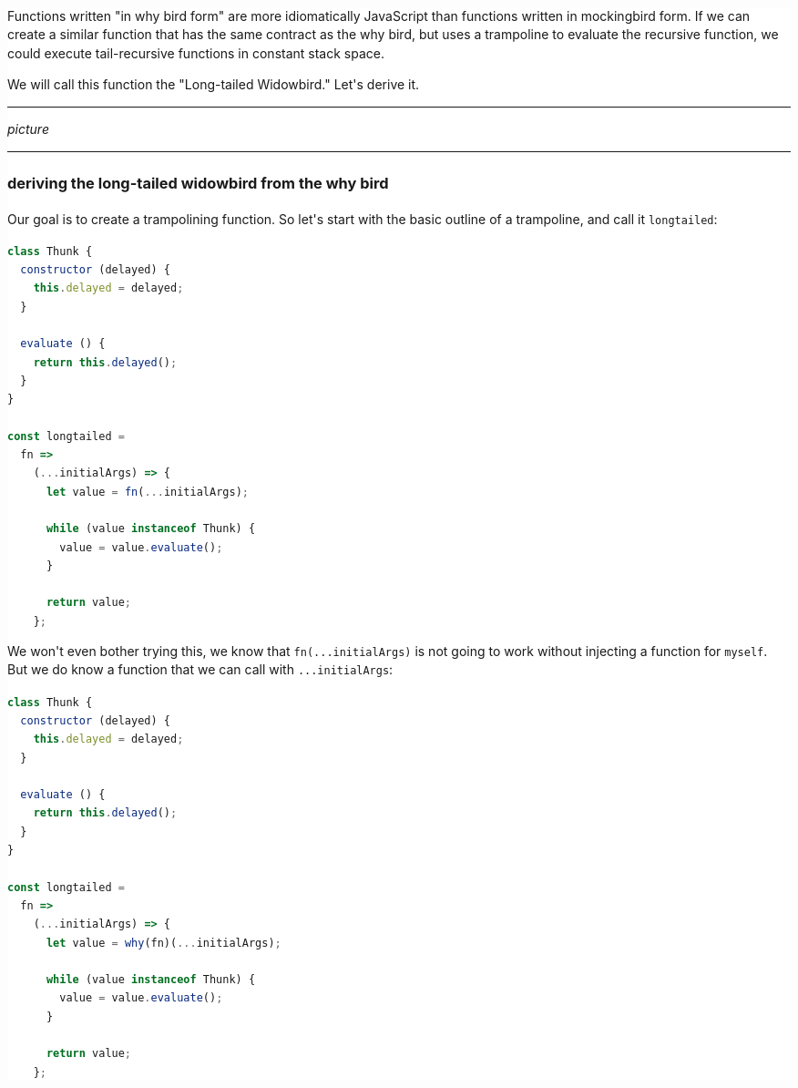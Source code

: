 Functions written "in why bird form" are more idiomatically JavaScript than functions written in mockingbird form. If we can create a similar function that has the same contract as the why bird, but uses a trampoline to evaluate the recursive function, we could execute tail-recursive functions in constant stack space.

We will call this function the "Long-tailed Widowbird." Let's derive it.

---

*picture*

---

### deriving the long-tailed widowbird from the why bird

Our goal is to create a trampolining function. So let's start with the basic outline of a trampoline, and call it `longtailed`:

```javascript
class Thunk {
  constructor (delayed) {
    this.delayed = delayed;
  }

  evaluate () {
    return this.delayed();
  }
}

const longtailed =
  fn =>
    (...initialArgs) => {
      let value = fn(...initialArgs);

      while (value instanceof Thunk) {
        value = value.evaluate();
      }

      return value;
    };
```

We won't even bother trying this, we know that `fn(...initialArgs)` is not going to work without injecting a function for `myself`. But we do know a function that we can call with `...initialArgs`:

```javascript
class Thunk {
  constructor (delayed) {
    this.delayed = delayed;
  }

  evaluate () {
    return this.delayed();
  }
}

const longtailed =
  fn =>
    (...initialArgs) => {
      let value = why(fn)(...initialArgs);

      while (value instanceof Thunk) {
        value = value.evaluate();
      }

      return value;
    };
```